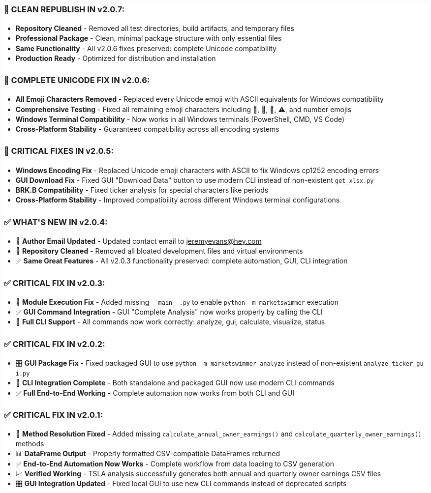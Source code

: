 ### 🧹 CLEAN REPUBLISH IN v2.0.7:
- **Repository Cleaned** - Removed all test directories, build artifacts, and temporary files
- **Professional Package** - Clean, minimal package structure with only essential files
- **Same Functionality** - All v2.0.6 fixes preserved: complete Unicode compatibility
- **Production Ready** - Optimized for distribution and installation

### 🔧 COMPLETE UNICODE FIX IN v2.0.6:
- **All Emoji Characters Removed** - Replaced every Unicode emoji with ASCII equivalents for Windows compatibility
- **Comprehensive Testing** - Fixed all remaining emoji characters including 🔄, 🎉, 📁, ⚠️, and number emojis
- **Windows Terminal Compatibility** - Now works in all Windows terminals (PowerShell, CMD, VS Code)
- **Cross-Platform Stability** - Guaranteed compatibility across all encoding systems

### 🔧 CRITICAL FIXES IN v2.0.5:
- **Windows Encoding Fix** - Replaced Unicode emoji characters with ASCII to fix Windows cp1252 encoding errors
- **GUI Download Fix** - Fixed GUI "Download Data" button to use modern CLI instead of non-existent `get_xlsx.py`
- **BRK.B Compatibility** - Fixed ticker analysis for special characters like periods
- **Cross-Platform Stability** - Improved compatibility across different Windows terminal configurations

### ✅ WHAT'S NEW IN v2.0.4:
- 📧 **Author Email Updated** - Updated contact email to jeremyevans@hey.com
- 🧹 **Repository Cleaned** - Removed all bloated development files and virtual environments
- ✅ **Same Great Features** - All v2.0.3 functionality preserved: complete automation, GUI, CLI integration

### ✅ CRITICAL FIX IN v2.0.3:
- 🔧 **Module Execution Fix** - Added missing `__main__.py` to enable `python -m marketswimmer` execution
- ✅ **GUI Command Integration** - GUI "Complete Analysis" now works properly by calling the CLI
- 🎯 **Full CLI Support** - All commands now work correctly: analyze, gui, calculate, visualize, status

### ✅ CRITICAL FIX IN v2.0.2:
- 🎛️ **GUI Package Fix** - Fixed packaged GUI to use `python -m marketswimmer analyze` instead of non-existent `analyze_ticker_gui.py`
- 🔧 **CLI Integration Complete** - Both standalone and packaged GUI now use modern CLI commands
- ✅ **Full End-to-End Working** - Complete automation now works from both CLI and GUI

### ✅ CRITICAL FIX IN v2.0.1:
- 🔧 **Method Resolution Fixed** - Added missing `calculate_annual_owner_earnings()` and `calculate_quarterly_owner_earnings()` methods
- 📊 **DataFrame Output** - Properly formatted CSV-compatible DataFrames returned
- ✅ **End-to-End Automation Now Works** - Complete workflow from data loading to CSV generation
- 📈 **Verified Working** - TSLA analysis successfully generates both annual and quarterly owner earnings CSV files
- 🎛️ **GUI Integration Updated** - Fixed local GUI to use new CLI commands instead of deprecated scripts
